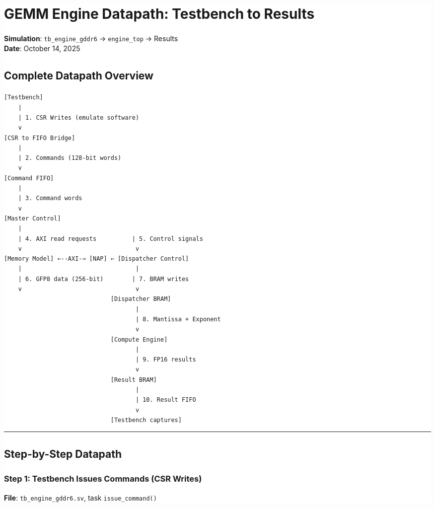 # GEMM Engine Datapath: Testbench to Results

**Simulation**: `tb_engine_gddr6` → `engine_top` → Results  
**Date**: October 14, 2025

## Complete Datapath Overview

```
[Testbench]
    |
    | 1. CSR Writes (emulate software)
    v
[CSR to FIFO Bridge]
    |
    | 2. Commands (128-bit words)
    v
[Command FIFO]
    |
    | 3. Command words
    v
[Master Control]
    |
    | 4. AXI read requests          | 5. Control signals
    v                                v
[Memory Model] ←--AXI-→ [NAP] ← [Dispatcher Control]
    |                                |
    | 6. GFP8 data (256-bit)        | 7. BRAM writes
    v                                v
                              [Dispatcher BRAM]
                                     |
                                     | 8. Mantissa + Exponent
                                     v
                              [Compute Engine]
                                     |
                                     | 9. FP16 results
                                     v
                              [Result BRAM]
                                     |
                                     | 10. Result FIFO
                                     v
                              [Testbench captures]
```

---

## Step-by-Step Datapath

### Step 1: Testbench Issues Commands (CSR Writes)

**File**: `tb_engine_gddr6.sv`, task `issue_command()`
